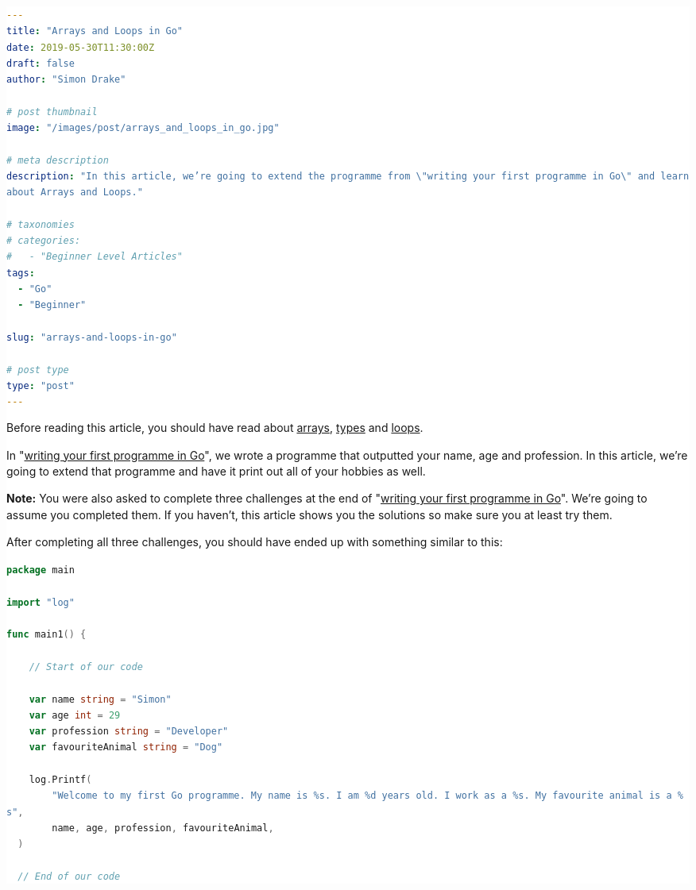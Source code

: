 ```yaml
---
title: "Arrays and Loops in Go"
date: 2019-05-30T11:30:00Z
draft: false
author: "Simon Drake"

# post thumbnail
image: "/images/post/arrays_and_loops_in_go.jpg"

# meta description
description: "In this article, we’re going to extend the programme from \"writing your first programme in Go\" and learn about Arrays and Loops."

# taxonomies
# categories:
#   - "Beginner Level Articles"
tags:
  - "Go"
  - "Beginner"

slug: "arrays-and-loops-in-go"

# post type
type: "post"
---
```



Before reading this article, you should have read about [arrays](https://www.codetips.co.uk/beginner/what-are-arrays/), [types](https://www.codetips.co.uk/beginner/what-is-a-data-type/) and [loops](https://www.codetips.co.uk/beginner/what-are-loops/).

In "[writing your first programme in Go](https://www.codetips.co.uk/languages/go/writing-your-first-go-programme/)", we wrote a programme that outputted your name, age and profession. In this article, we’re going to extend that programme and have it print out all of your hobbies as well.

**Note:** You were also asked to complete three challenges at the end of "[writing your first programme in Go](https://www.codetips.co.uk/languages/go/writing-your-first-go-programme/)". We’re going to assume you completed them. If you haven’t, this article shows you the solutions so make sure you at least try them.

After completing all three challenges, you should have ended up with something similar to this:

```go
package main

import "log"

func main1() {

	// Start of our code

	var name string = "Simon"
	var age int = 29
	var profession string = "Developer"
	var favouriteAnimal string = "Dog"

	log.Printf(
		"Welcome to my first Go programme. My name is %s. I am %d years old. I work as a %s. My favourite animal is a %s",
		name, age, profession, favouriteAnimal,
  )
  
  // End of our code

```